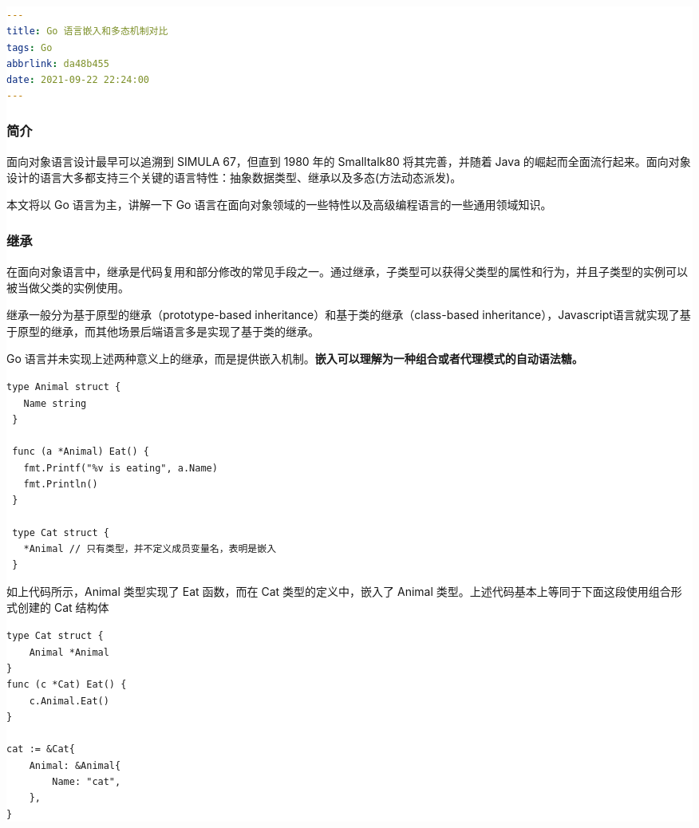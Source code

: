 ```yaml
---
title: Go 语言嵌入和多态机制对比
tags: Go
abbrlink: da48b455
date: 2021-09-22 22:24:00
---
```

### 简介

面向对象语言设计最早可以追溯到 SIMULA 67，但直到 1980 年的 Smalltalk80 将其完善，并随着 Java 的崛起而全面流行起来。面向对象设计的语言大多都支持三个关键的语言特性：抽象数据类型、继承以及多态(方法动态派发)。

本文将以 Go 语言为主，讲解一下 Go 语言在面向对象领域的一些特性以及高级编程语言的一些通用领域知识。

### 继承

在面向对象语言中，继承是代码复用和部分修改的常见手段之一。通过继承，子类型可以获得父类型的属性和行为，并且子类型的实例可以被当做父类的实例使用。



继承一般分为基于原型的继承（prototype-based inheritance）和基于类的继承（class-based inheritance），Javascript语言就实现了基于原型的继承，而其他场景后端语言多是实现了基于类的继承。



Go 语言并未实现上述两种意义上的继承，而是提供嵌入机制。**嵌入可以理解为一种组合或者代理模式的自动语法糖。**

```
type Animal struct {
   Name string
 }
 
 func (a *Animal) Eat() {
   fmt.Printf("%v is eating", a.Name)
   fmt.Println()
 }
 
 type Cat struct { 
   *Animal // 只有类型，并不定义成员变量名，表明是嵌入
 }
```



如上代码所示，Animal 类型实现了 Eat 函数，而在 Cat 类型的定义中，嵌入了 Animal 类型。上述代码基本上等同于下面这段使用组合形式创建的 Cat 结构体



```
type Cat struct {
    Animal *Animal
}
func (c *Cat) Eat() {
    c.Animal.Eat()
}

cat := &Cat{
    Animal: &Animal{
        Name: "cat",
    },
}
```
